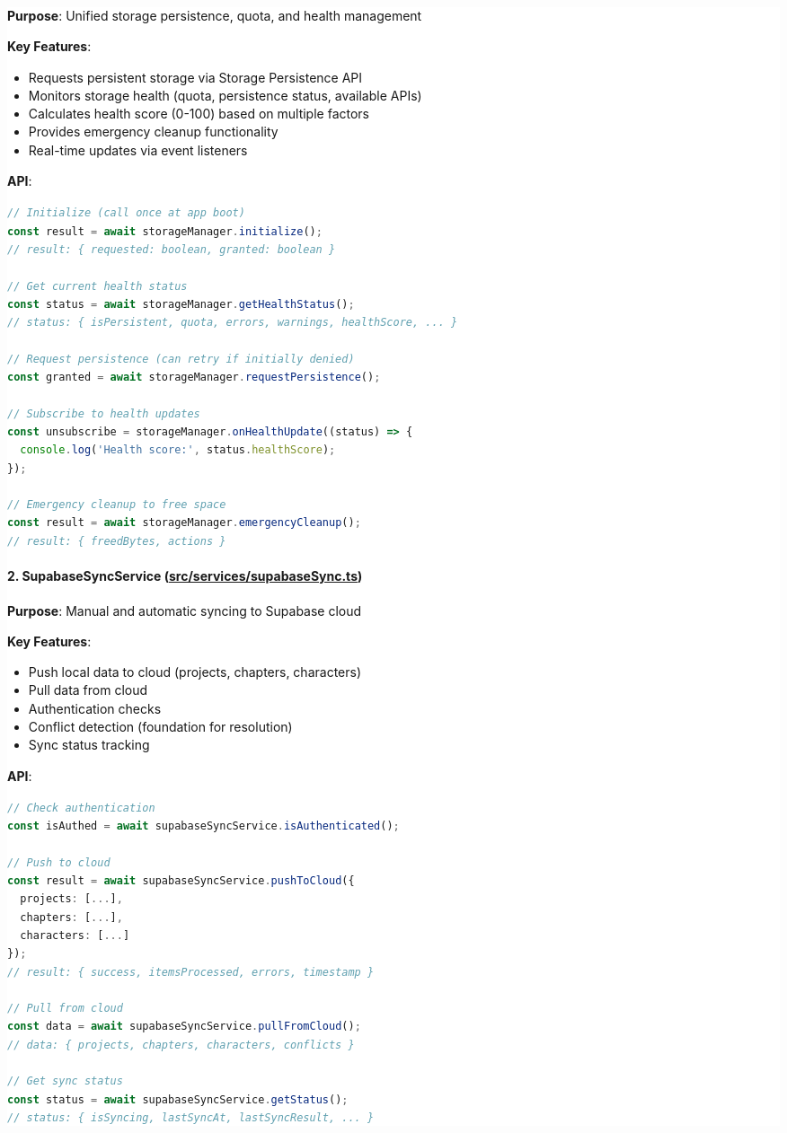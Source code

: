 **Purpose**: Unified storage persistence, quota, and health management

**Key Features**:

- Requests persistent storage via Storage Persistence API
- Monitors storage health (quota, persistence status, available APIs)
- Calculates health score (0-100) based on multiple factors
- Provides emergency cleanup functionality
- Real-time updates via event listeners

**API**:

```typescript
// Initialize (call once at app boot)
const result = await storageManager.initialize();
// result: { requested: boolean, granted: boolean }

// Get current health status
const status = await storageManager.getHealthStatus();
// status: { isPersistent, quota, errors, warnings, healthScore, ... }

// Request persistence (can retry if initially denied)
const granted = await storageManager.requestPersistence();

// Subscribe to health updates
const unsubscribe = storageManager.onHealthUpdate((status) => {
  console.log('Health score:', status.healthScore);
});

// Emergency cleanup to free space
const result = await storageManager.emergencyCleanup();
// result: { freedBytes, actions }
```

#### 2. SupabaseSyncService ([src/services/supabaseSync.ts](src/services/supabaseSync.ts))

**Purpose**: Manual and automatic syncing to Supabase cloud

**Key Features**:

- Push local data to cloud (projects, chapters, characters)
- Pull data from cloud
- Authentication checks
- Conflict detection (foundation for resolution)
- Sync status tracking

**API**:

```typescript
// Check authentication
const isAuthed = await supabaseSyncService.isAuthenticated();

// Push to cloud
const result = await supabaseSyncService.pushToCloud({
  projects: [...],
  chapters: [...],
  characters: [...]
});
// result: { success, itemsProcessed, errors, timestamp }

// Pull from cloud
const data = await supabaseSyncService.pullFromCloud();
// data: { projects, chapters, characters, conflicts }

// Get sync status
const status = await supabaseSyncService.getStatus();
// status: { isSyncing, lastSyncAt, lastSyncResult, ... }
```